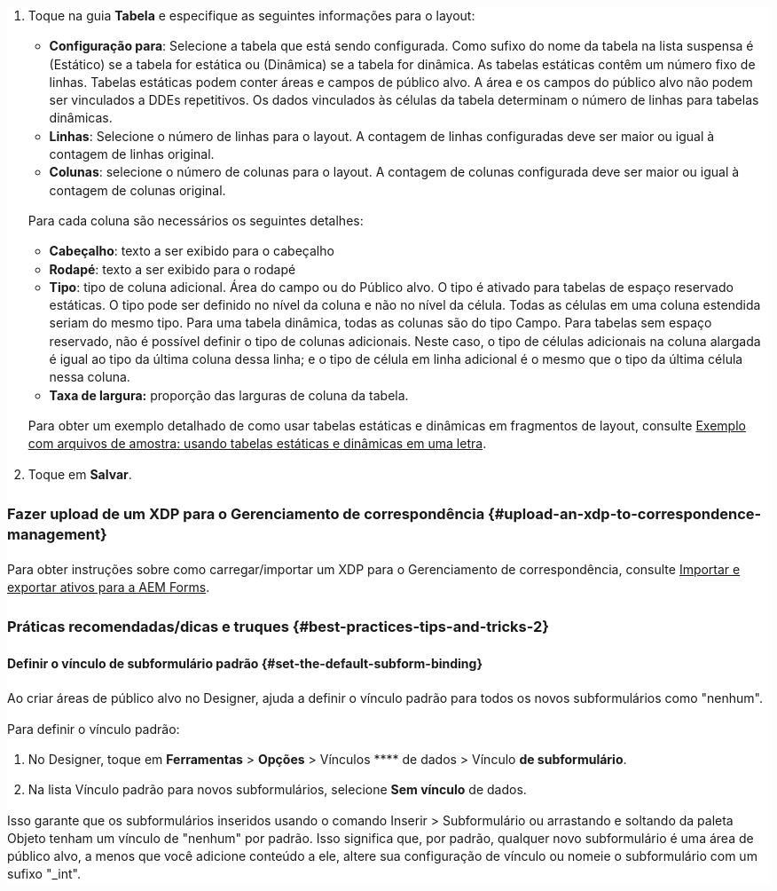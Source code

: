 1. Toque na guia **Tabela** e especifique as seguintes informações para o layout:

   * **Configuração para**: Selecione a tabela que está sendo configurada. Como sufixo do nome da tabela na lista suspensa é (Estático) se a tabela for estática ou (Dinâmica) se a tabela for dinâmica. As tabelas estáticas contêm um número fixo de linhas. Tabelas estáticas podem conter áreas e campos de público alvo. A área e os campos do público alvo não podem ser vinculados a DDEs repetitivos. Os dados vinculados às células da tabela determinam o número de linhas para tabelas dinâmicas.
   * **Linhas**: Selecione o número de linhas para o layout. A contagem de linhas configuradas deve ser maior ou igual à contagem de linhas original.
   * **Colunas**: selecione o número de colunas para o layout. A contagem de colunas configurada deve ser maior ou igual à contagem de colunas original.

   Para cada coluna são necessários os seguintes detalhes:

   * **Cabeçalho**: texto a ser exibido para o cabeçalho
   * **Rodapé**: texto a ser exibido para o rodapé
   * **Tipo**: tipo de coluna adicional. Área do campo ou do Público alvo. O tipo é ativado para tabelas de espaço reservado estáticas. O tipo pode ser definido no nível da coluna e não no nível da célula. Todas as células em uma coluna estendida seriam do mesmo tipo. Para uma tabela dinâmica, todas as colunas são do tipo Campo. Para tabelas sem espaço reservado, não é possível definir o tipo de colunas adicionais. Neste caso, o tipo de células adicionais na coluna alargada é igual ao tipo da última coluna dessa linha; e o tipo de célula em linha adicional é o mesmo que o tipo da última célula nessa coluna.
   * **Taxa de largura:** proporção das larguras de coluna da tabela.

   Para obter um exemplo detalhado de como usar tabelas estáticas e dinâmicas em fragmentos de layout, consulte [Exemplo com arquivos de amostra: usando tabelas estáticas e dinâmicas em uma letra](create-letter.md#insert-data-modules-and-layout-fragments-in-a-letter-and-configure-them).

1. Toque em **Salvar**.

### Fazer upload de um XDP para o Gerenciamento de correspondência {#upload-an-xdp-to-correspondence-management}

Para obter instruções sobre como carregar/importar um XDP para o Gerenciamento de correspondência, consulte [Importar e exportar ativos para a AEM Forms](/help/forms/using/import-export-forms-templates.md).

### Práticas recomendadas/dicas e truques {#best-practices-tips-and-tricks-2}

#### Definir o vínculo de subformulário padrão {#set-the-default-subform-binding}

Ao criar áreas de público alvo no Designer, ajuda a definir o vínculo padrão para todos os novos subformulários como &quot;nenhum&quot;.

Para definir o vínculo padrão:

1. No Designer, toque em **Ferramentas** > **Opções** > Vínculos **** de dados > Vínculo **de subformulário**.

1. Na lista Vínculo padrão para novos subformulários, selecione **Sem vínculo** de dados.

Isso garante que os subformulários inseridos usando o comando Inserir > Subformulário ou arrastando e soltando da paleta Objeto tenham um vínculo de &quot;nenhum&quot; por padrão. Isso significa que, por padrão, qualquer novo subformulário é uma área de público alvo, a menos que você adicione conteúdo a ele, altere sua configuração de vínculo ou nomeie o subformulário com um sufixo &quot;_int&quot;.
